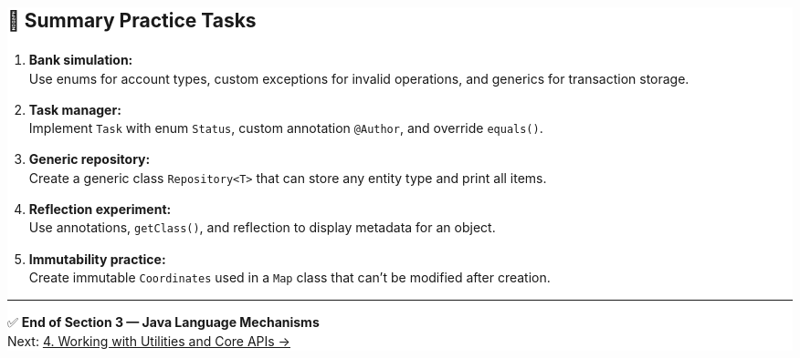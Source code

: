 ## 🧠 Summary Practice Tasks

1. **Bank simulation:**  
   Use enums for account types, custom exceptions for invalid operations, and generics for transaction storage.

2. **Task manager:**  
   Implement `Task` with enum `Status`, custom annotation `@Author`, and override `equals()`.

3. **Generic repository:**  
   Create a generic class `Repository<T>` that can store any entity type and print all items.

4. **Reflection experiment:**  
   Use annotations, `getClass()`, and reflection to display metadata for an object.

5. **Immutability practice:**  
   Create immutable `Coordinates` used in a `Map` class that can’t be modified after creation.

---

✅ **End of Section 3 — Java Language Mechanisms**  
Next: [4. Working with Utilities and Core APIs →](4_utilities_and_api.md)
